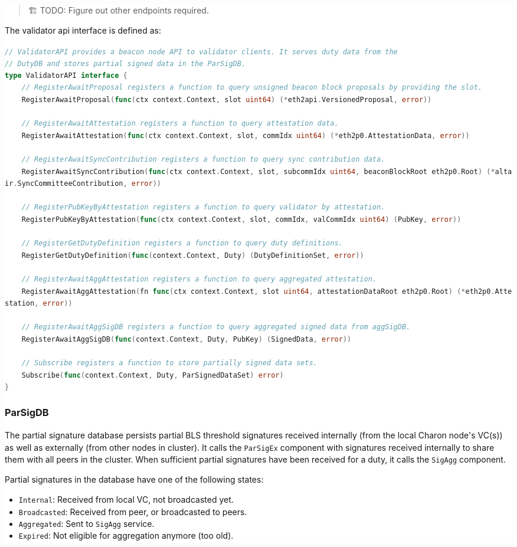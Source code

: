 > 🏗️ TODO: Figure out other endpoints required.

The validator api interface is defined as:
```go
// ValidatorAPI provides a beacon node API to validator clients. It serves duty data from the
// DutyDB and stores partial signed data in the ParSigDB.
type ValidatorAPI interface {
	// RegisterAwaitProposal registers a function to query unsigned beacon block proposals by providing the slot.
	RegisterAwaitProposal(func(ctx context.Context, slot uint64) (*eth2api.VersionedProposal, error))

	// RegisterAwaitAttestation registers a function to query attestation data.
	RegisterAwaitAttestation(func(ctx context.Context, slot, commIdx uint64) (*eth2p0.AttestationData, error))

	// RegisterAwaitSyncContribution registers a function to query sync contribution data.
	RegisterAwaitSyncContribution(func(ctx context.Context, slot, subcommIdx uint64, beaconBlockRoot eth2p0.Root) (*altair.SyncCommitteeContribution, error))

	// RegisterPubKeyByAttestation registers a function to query validator by attestation.
	RegisterPubKeyByAttestation(func(ctx context.Context, slot, commIdx, valCommIdx uint64) (PubKey, error))

	// RegisterGetDutyDefinition registers a function to query duty definitions.
	RegisterGetDutyDefinition(func(context.Context, Duty) (DutyDefinitionSet, error))

	// RegisterAwaitAggAttestation registers a function to query aggregated attestation.
	RegisterAwaitAggAttestation(fn func(ctx context.Context, slot uint64, attestationDataRoot eth2p0.Root) (*eth2p0.Attestation, error))

	// RegisterAwaitAggSigDB registers a function to query aggregated signed data from aggSigDB.
	RegisterAwaitAggSigDB(func(context.Context, Duty, PubKey) (SignedData, error))

	// Subscribe registers a function to store partially signed data sets.
	Subscribe(func(context.Context, Duty, ParSignedDataSet) error)
}
```

### ParSigDB
The partial signature database persists partial BLS threshold signatures received internally (from the local Charon node's VC(s))
as well as externally (from other nodes in cluster).
It calls the `ParSigEx` component with signatures received internally to share them with all peers in the cluster.
When sufficient partial signatures have been received for a duty, it calls the `SigAgg` component.

Partial signatures in the database have one of the following states:

 - `Internal`: Received from local VC, not broadcasted yet.
 - `Broadcasted`: Received from peer, or broadcasted to peers.
 - `Aggregated`: Sent to `SigAgg` service.
 - `Expired`: Not eligible for aggregation anymore (too old).
